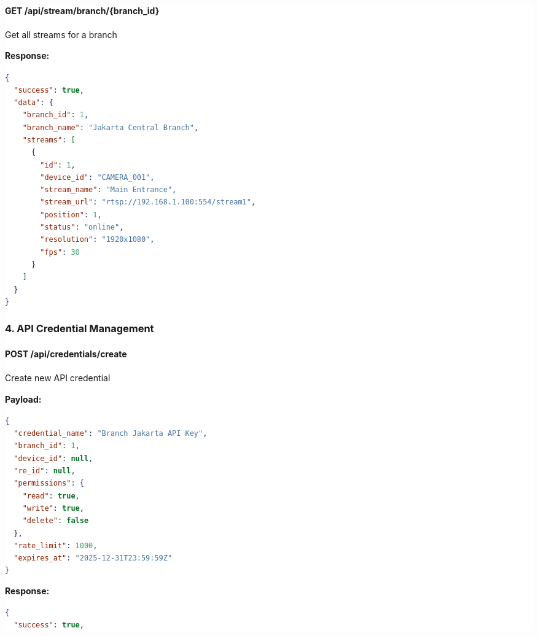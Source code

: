 #### **GET /api/stream/branch/{branch_id}**

Get all streams for a branch

**Response:**

```json
{
  "success": true,
  "data": {
    "branch_id": 1,
    "branch_name": "Jakarta Central Branch",
    "streams": [
      {
        "id": 1,
        "device_id": "CAMERA_001",
        "stream_name": "Main Entrance",
        "stream_url": "rtsp://192.168.1.100:554/stream1",
        "position": 1,
        "status": "online",
        "resolution": "1920x1080",
        "fps": 30
      }
    ]
  }
}
```

### **4. API Credential Management**

#### **POST /api/credentials/create**

Create new API credential

**Payload:**

```json
{
  "credential_name": "Branch Jakarta API Key",
  "branch_id": 1,
  "device_id": null,
  "re_id": null,
  "permissions": {
    "read": true,
    "write": true,
    "delete": false
  },
  "rate_limit": 1000,
  "expires_at": "2025-12-31T23:59:59Z"
}
```

**Response:**

```json
{
  "success": true,
